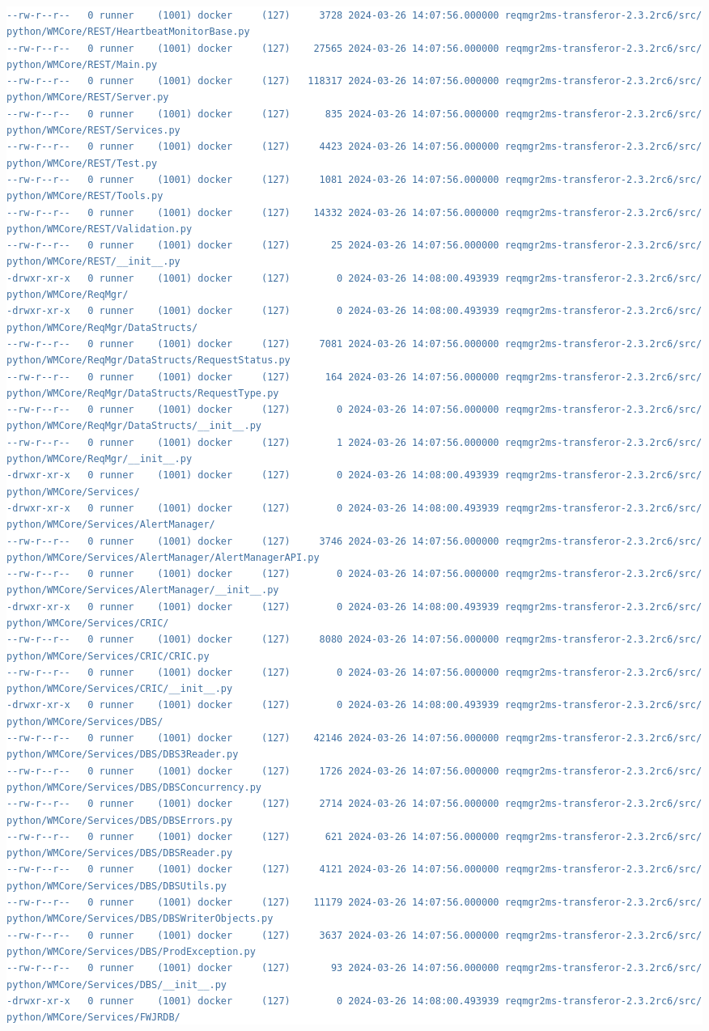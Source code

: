 ```diff
--rw-r--r--   0 runner    (1001) docker     (127)     3728 2024-03-26 14:07:56.000000 reqmgr2ms-transferor-2.3.2rc6/src/python/WMCore/REST/HeartbeatMonitorBase.py
--rw-r--r--   0 runner    (1001) docker     (127)    27565 2024-03-26 14:07:56.000000 reqmgr2ms-transferor-2.3.2rc6/src/python/WMCore/REST/Main.py
--rw-r--r--   0 runner    (1001) docker     (127)   118317 2024-03-26 14:07:56.000000 reqmgr2ms-transferor-2.3.2rc6/src/python/WMCore/REST/Server.py
--rw-r--r--   0 runner    (1001) docker     (127)      835 2024-03-26 14:07:56.000000 reqmgr2ms-transferor-2.3.2rc6/src/python/WMCore/REST/Services.py
--rw-r--r--   0 runner    (1001) docker     (127)     4423 2024-03-26 14:07:56.000000 reqmgr2ms-transferor-2.3.2rc6/src/python/WMCore/REST/Test.py
--rw-r--r--   0 runner    (1001) docker     (127)     1081 2024-03-26 14:07:56.000000 reqmgr2ms-transferor-2.3.2rc6/src/python/WMCore/REST/Tools.py
--rw-r--r--   0 runner    (1001) docker     (127)    14332 2024-03-26 14:07:56.000000 reqmgr2ms-transferor-2.3.2rc6/src/python/WMCore/REST/Validation.py
--rw-r--r--   0 runner    (1001) docker     (127)       25 2024-03-26 14:07:56.000000 reqmgr2ms-transferor-2.3.2rc6/src/python/WMCore/REST/__init__.py
-drwxr-xr-x   0 runner    (1001) docker     (127)        0 2024-03-26 14:08:00.493939 reqmgr2ms-transferor-2.3.2rc6/src/python/WMCore/ReqMgr/
-drwxr-xr-x   0 runner    (1001) docker     (127)        0 2024-03-26 14:08:00.493939 reqmgr2ms-transferor-2.3.2rc6/src/python/WMCore/ReqMgr/DataStructs/
--rw-r--r--   0 runner    (1001) docker     (127)     7081 2024-03-26 14:07:56.000000 reqmgr2ms-transferor-2.3.2rc6/src/python/WMCore/ReqMgr/DataStructs/RequestStatus.py
--rw-r--r--   0 runner    (1001) docker     (127)      164 2024-03-26 14:07:56.000000 reqmgr2ms-transferor-2.3.2rc6/src/python/WMCore/ReqMgr/DataStructs/RequestType.py
--rw-r--r--   0 runner    (1001) docker     (127)        0 2024-03-26 14:07:56.000000 reqmgr2ms-transferor-2.3.2rc6/src/python/WMCore/ReqMgr/DataStructs/__init__.py
--rw-r--r--   0 runner    (1001) docker     (127)        1 2024-03-26 14:07:56.000000 reqmgr2ms-transferor-2.3.2rc6/src/python/WMCore/ReqMgr/__init__.py
-drwxr-xr-x   0 runner    (1001) docker     (127)        0 2024-03-26 14:08:00.493939 reqmgr2ms-transferor-2.3.2rc6/src/python/WMCore/Services/
-drwxr-xr-x   0 runner    (1001) docker     (127)        0 2024-03-26 14:08:00.493939 reqmgr2ms-transferor-2.3.2rc6/src/python/WMCore/Services/AlertManager/
--rw-r--r--   0 runner    (1001) docker     (127)     3746 2024-03-26 14:07:56.000000 reqmgr2ms-transferor-2.3.2rc6/src/python/WMCore/Services/AlertManager/AlertManagerAPI.py
--rw-r--r--   0 runner    (1001) docker     (127)        0 2024-03-26 14:07:56.000000 reqmgr2ms-transferor-2.3.2rc6/src/python/WMCore/Services/AlertManager/__init__.py
-drwxr-xr-x   0 runner    (1001) docker     (127)        0 2024-03-26 14:08:00.493939 reqmgr2ms-transferor-2.3.2rc6/src/python/WMCore/Services/CRIC/
--rw-r--r--   0 runner    (1001) docker     (127)     8080 2024-03-26 14:07:56.000000 reqmgr2ms-transferor-2.3.2rc6/src/python/WMCore/Services/CRIC/CRIC.py
--rw-r--r--   0 runner    (1001) docker     (127)        0 2024-03-26 14:07:56.000000 reqmgr2ms-transferor-2.3.2rc6/src/python/WMCore/Services/CRIC/__init__.py
-drwxr-xr-x   0 runner    (1001) docker     (127)        0 2024-03-26 14:08:00.493939 reqmgr2ms-transferor-2.3.2rc6/src/python/WMCore/Services/DBS/
--rw-r--r--   0 runner    (1001) docker     (127)    42146 2024-03-26 14:07:56.000000 reqmgr2ms-transferor-2.3.2rc6/src/python/WMCore/Services/DBS/DBS3Reader.py
--rw-r--r--   0 runner    (1001) docker     (127)     1726 2024-03-26 14:07:56.000000 reqmgr2ms-transferor-2.3.2rc6/src/python/WMCore/Services/DBS/DBSConcurrency.py
--rw-r--r--   0 runner    (1001) docker     (127)     2714 2024-03-26 14:07:56.000000 reqmgr2ms-transferor-2.3.2rc6/src/python/WMCore/Services/DBS/DBSErrors.py
--rw-r--r--   0 runner    (1001) docker     (127)      621 2024-03-26 14:07:56.000000 reqmgr2ms-transferor-2.3.2rc6/src/python/WMCore/Services/DBS/DBSReader.py
--rw-r--r--   0 runner    (1001) docker     (127)     4121 2024-03-26 14:07:56.000000 reqmgr2ms-transferor-2.3.2rc6/src/python/WMCore/Services/DBS/DBSUtils.py
--rw-r--r--   0 runner    (1001) docker     (127)    11179 2024-03-26 14:07:56.000000 reqmgr2ms-transferor-2.3.2rc6/src/python/WMCore/Services/DBS/DBSWriterObjects.py
--rw-r--r--   0 runner    (1001) docker     (127)     3637 2024-03-26 14:07:56.000000 reqmgr2ms-transferor-2.3.2rc6/src/python/WMCore/Services/DBS/ProdException.py
--rw-r--r--   0 runner    (1001) docker     (127)       93 2024-03-26 14:07:56.000000 reqmgr2ms-transferor-2.3.2rc6/src/python/WMCore/Services/DBS/__init__.py
-drwxr-xr-x   0 runner    (1001) docker     (127)        0 2024-03-26 14:08:00.493939 reqmgr2ms-transferor-2.3.2rc6/src/python/WMCore/Services/FWJRDB/
```